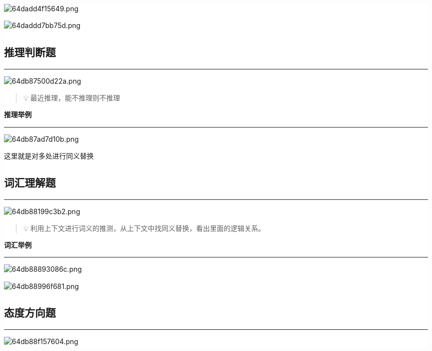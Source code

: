 ![64dadd4f15649.png](https://bu.dusays.com/2023/08/15/64dadd4f15649.png)


![64daddd7bb75d.png](https://bu.dusays.com/2023/08/15/64daddd7bb75d.png)


## 推理判断题


---


![64db87500d22a.png](https://bu.dusays.com/2023/08/15/64db87500d22a.png)


> 💡 最近推理，能不推理则不推理


**推理举例**


---


![64db87ad7d10b.png](https://bu.dusays.com/2023/08/15/64db87ad7d10b.png)


  这里就是对多处进行同义替换


## 词汇理解题


---


![64db88199c3b2.png](https://bu.dusays.com/2023/08/15/64db88199c3b2.png)


> 💡   利用上下文进行词义的推测，从上下文中找同义替换，看出里面的逻辑关系。


**词汇举例**


---


![64db88893086c.png](https://bu.dusays.com/2023/08/15/64db88893086c.png)


![64db88996f681.png](https://bu.dusays.com/2023/08/15/64db88996f681.png)


## 态度方向题


---


![64db88f157604.png](https://bu.dusays.com/2023/08/15/64db88f157604.png)
